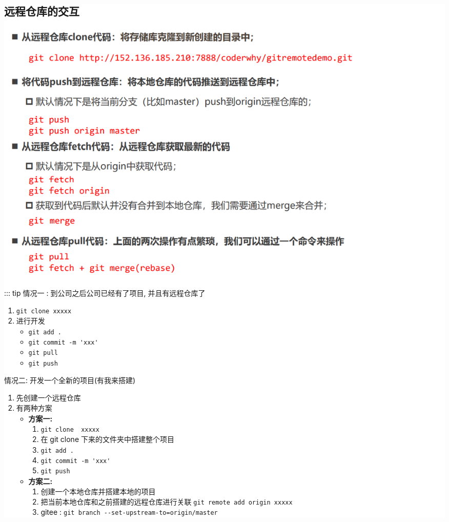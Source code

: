
## 远程仓库的交互
![图片](../.vuepress/public/images/gitjiaohu1.png)

::: tip
情况一 : 到公司之后公司已经有了项目, 并且有远程仓库了
1. `git clone xxxxx`
2. 进行开发 
   * `git add .`
   * `git commit -m 'xxx'`
   * `git pull`
   * `git push`

情况二: 开发一个全新的项目(有我来搭建)
1. 先创建一个远程仓库
2. 有两种方案
   * **方案一:**
     1. `git clone  xxxxx`
     2. 在 git clone 下来的文件夹中搭建整个项目
     3. `git add .`
     4. `git commit -m 'xxx'`
     5. `git push`
   * **方案二:**
     1. 创建一个本地仓库并搭建本地的项目
     2. 把当前本地仓库和之前搭建的远程仓库进行关联 `git remote add origin xxxxx`
     3. gitee : `git branch --set-upstream-to=origin/master`
